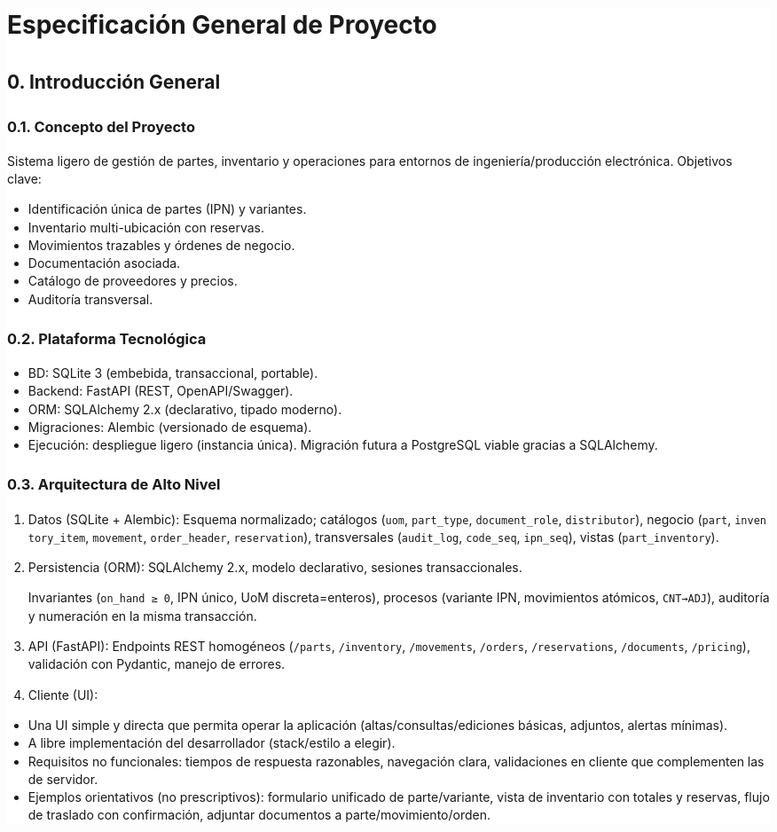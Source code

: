 # Especificación General de Proyecto

## 0. Introducción General

### 0.1. Concepto del Proyecto

Sistema ligero de gestión de partes, inventario y operaciones para entornos de ingeniería/producción electrónica. Objetivos clave:

- Identificación única de partes (IPN) y variantes.
- Inventario multi-ubicación con reservas.
- Movimientos trazables y órdenes de negocio.
- Documentación asociada.
- Catálogo de proveedores y precios.
- Auditoría transversal.

### 0.2. Plataforma Tecnológica

- BD: SQLite 3 (embebida, transaccional, portable).
- Backend: FastAPI (REST, OpenAPI/Swagger).
- ORM: SQLAlchemy 2.x (declarativo, tipado moderno).
- Migraciones: Alembic (versionado de esquema).
- Ejecución: despliegue ligero (instancia única). Migración futura a PostgreSQL viable gracias a SQLAlchemy.

### 0.3. Arquitectura de Alto Nivel

1. Datos (SQLite + Alembic):
   Esquema normalizado; catálogos (`uom`, `part_type`, `document_role`, `distributor`), negocio (`part`, `inventory_item`, `movement`, `order_header`, `reservation`), transversales (`audit_log`, `code_seq`, `ipn_seq`), vistas (`part_inventory`).

2. Persistencia (ORM):
   SQLAlchemy 2.x, modelo declarativo, sesiones transaccionales.

   Invariantes (`on_hand ≥ 0`, IPN único, UoM discreta=enteros), procesos (variante IPN, movimientos atómicos, `CNT→ADJ`), auditoría y numeración en la misma transacción.

4. API (FastAPI):
   Endpoints REST homogéneos (`/parts`, `/inventory`, `/movements`, `/orders`, `/reservations`, `/documents`, `/pricing`), validación con Pydantic, manejo de errores.

5. Cliente (UI):

- Una UI simple y directa que permita operar la aplicación (altas/consultas/ediciones básicas, adjuntos, alertas mínimas).
- A libre implementación del desarrollador (stack/estilo a elegir).
- Requisitos no funcionales: tiempos de respuesta razonables, navegación clara, validaciones en cliente que complementen las de servidor.
- Ejemplos orientativos (no prescriptivos): formulario unificado de parte/variante, vista de inventario con totales y reservas, flujo de traslado con confirmación, adjuntar documentos a parte/movimiento/orden.

